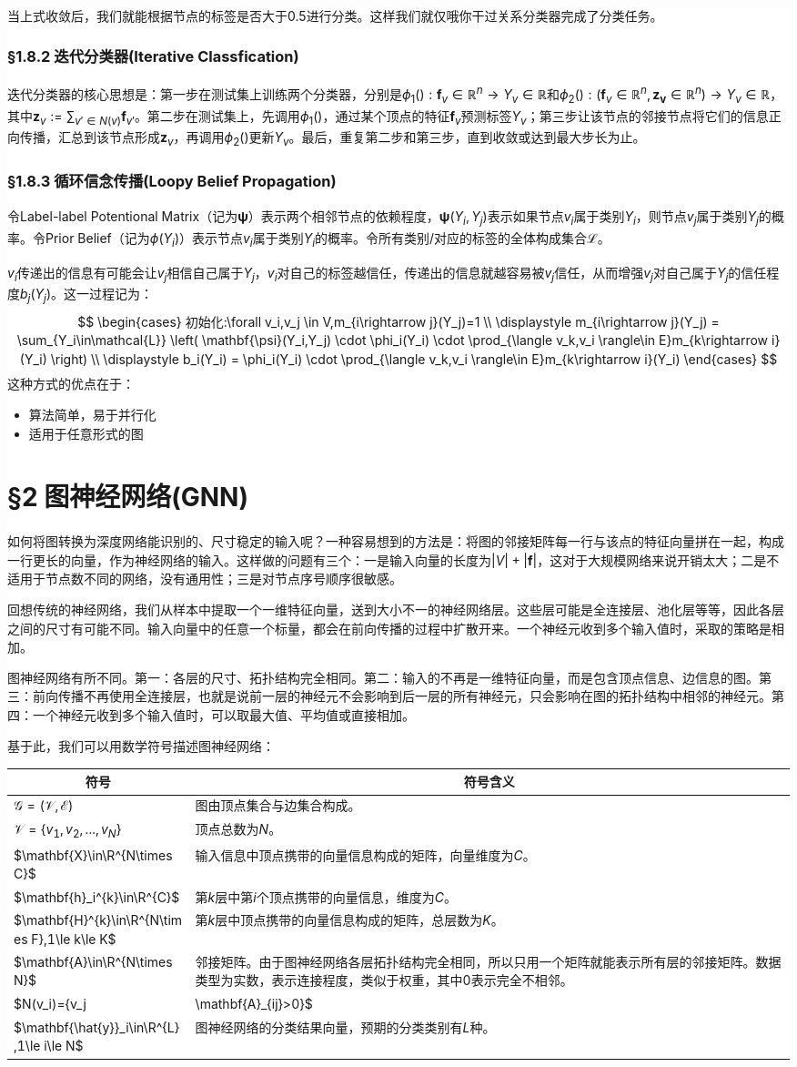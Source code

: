 当上式收敛后，我们就能根据节点的标签是否大于$0.5$进行分类。这样我们就仅哦你干过关系分类器完成了分类任务。

### §1.8.2 迭代分类器(Iterative Classfication)

迭代分类器的核心思想是：第一步在测试集上训练两个分类器，分别是$\phi_1():\mathbf{f}_v \in \mathbb{R}^{n}\rightarrow Y_v\in \mathbb{R}$和$\phi_{2}():(\mathbf{f}_v \in \mathbb{R}^{n},\mathbf{z_v} \in \mathbb{R}^{n})\rightarrow Y_v \in \mathbb{R}$，其中$\mathbf{z}_v:=\displaystyle\sum_{v'\in N(v)}{\mathbf{f}_{v'}}$。第二步在测试集上，先调用$\phi_1()$，通过某个顶点的特征$\mathbf{f}_v$预测标签$Y_v$；第三步让该节点的邻接节点将它们的信息正向传播，汇总到该节点形成$\mathbf{z}_v$，再调用$\phi_2()$更新$Y_v$。最后，重复第二步和第三步，直到收敛或达到最大步长为止。

### §1.8.3 循环信念传播(Loopy Belief Propagation)

令Label-label Potentional Matrix（记为$\mathbf{\psi}$）表示两个相邻节点的依赖程度，$\mathbf{\psi}(Y_i,Y_j)$表示如果节点$v_i$属于类别$Y_i$，则节点$v_j$属于类别$Y_j$的概率。令Prior Belief（记为$\phi(Y_i)$）表示节点$v_i$属于类别$Y_i$的概率。令所有类别/对应的标签的全体构成集合$\mathcal{L}$。

$v_i$传递出的信息有可能会让$v_j$相信自己属于$Y_j$，$v_i$对自己的标签越信任，传递出的信息就越容易被$v_j$信任，从而增强$v_j$对自己属于$Y_j$的信任程度$b_j(Y_j)$。这一过程记为：
$$
\begin{cases}
初始化:\forall v_i,v_j \in V,m_{i\rightarrow j}(Y_j)=1
\\ \displaystyle
m_{i\rightarrow j}(Y_j) = \sum_{Y_i\in\mathcal{L}} \left(
    \mathbf{\psi}(Y_i,Y_j) \cdot 
    \phi_i(Y_i) \cdot 
    \prod_{\langle v_k,v_i \rangle\in  E}m_{k\rightarrow i}(Y_i)
\right)
\\ \displaystyle
b_i(Y_i) = \phi_i(Y_i) \cdot \prod_{\langle v_k,v_i \rangle\in  E}m_{k\rightarrow i}(Y_i)
\end{cases}
$$
这种方式的优点在于：
- 算法简单，易于并行化
- 适用于任意形式的图

# §2 图神经网络(GNN)

如何将图转换为深度网络能识别的、尺寸稳定的输入呢？一种容易想到的方法是：将图的邻接矩阵每一行与该点的特征向量拼在一起，构成一行更长的向量，作为神经网络的输入。这样做的问题有三个：一是输入向量的长度为$|V|+|\mathbf{f}|$，这对于大规模网络来说开销太大；二是不适用于节点数不同的网络，没有通用性；三是对节点序号顺序很敏感。

回想传统的神经网络，我们从样本中提取一个一维特征向量，送到大小不一的神经网络层。这些层可能是全连接层、池化层等等，因此各层之间的尺寸有可能不同。输入向量中的任意一个标量，都会在前向传播的过程中扩散开来。一个神经元收到多个输入值时，采取的策略是相加。

图神经网络有所不同。第一：各层的尺寸、拓扑结构完全相同。第二：输入的不再是一维特征向量，而是包含顶点信息、边信息的图。第三：前向传播不再使用全连接层，也就是说前一层的神经元不会影响到后一层的所有神经元，只会影响在图的拓扑结构中相邻的神经元。第四：一个神经元收到多个输入值时，可以取最大值、平均值或直接相加。

基于此，我们可以用数学符号描述图神经网络：

| 符号                                               | 符号含义                                                     |
| -------------------------------------------------- | ------------------------------------------------------------ |
| $\mathscr{G}=\left(\mathscr{V},\mathscr{E}\right)$ | 图由顶点集合与边集合构成。                                   |
| $\mathscr{V}=\{v_1,v_2,...,v_N\}$                  | 顶点总数为$N$。                                              |
| $\mathbf{X}\in\R^{N\times C}$                      | 输入信息中顶点携带的向量信息构成的矩阵，向量维度为$C$。      |
| $\mathbf{h}_i^{k}\in\R^{C}$                        | 第$k$层中第$i$个顶点携带的向量信息，维度为$C$。              |
| $\mathbf{H}^{k}\in\R^{N\times F},1\le k\le K$      | 第$k$层中顶点携带的向量信息构成的矩阵，总层数为$K$。         |
| $\mathbf{A}\in\R^{N\times N}$                      | 邻接矩阵。由于图神经网络各层拓扑结构完全相同，所以只用一个矩阵就能表示所有层的邻接矩阵。数据类型为实数，表示连接程度，类似于权重，其中$0$表示完全不相邻。 |
| $N(v_i)=\{v_j|\mathbf{A}_{ij}>0\}$                 | 在邻接矩阵中，与顶点$v_i$相邻的其它顶点构成的集合。          |
| $\mathbf{\hat{y}}_i\in\R^{L},1\le i\le N$          | 图神经网络的分类结果向量，预期的分类类别有$L$种。            |
